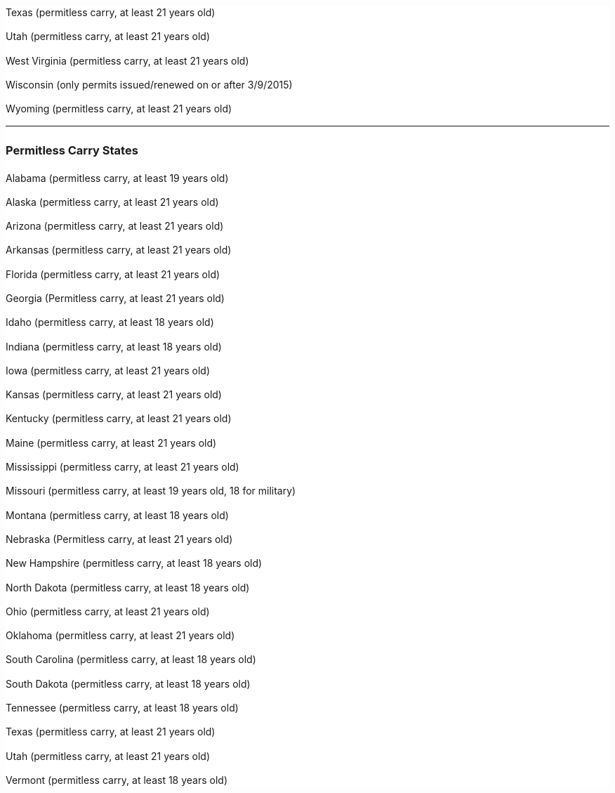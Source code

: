 Texas (permitless carry, at least 21 years old)

Utah (permitless carry, at least 21 years old)

West Virginia (permitless carry, at least 21 years old)

Wisconsin (only permits issued/renewed on or after 3/9/2015)

Wyoming (permitless carry, at least 21 years old)

* * *

### Permitless Carry States

Alabama (permitless carry, at least 19 years old)

Alaska (permitless carry, at least 21 years old)

Arizona (permitless carry, at least 21 years old)

Arkansas (permitless carry, at least 21 years old)

Florida (permitless carry, at least 21 years old)

Georgia (Permitless carry, at least 21 years old)

Idaho (permitless carry, at least 18 years old)

Indiana (permitless carry, at least 18 years old)

Iowa (permitless carry, at least 21 years old)

Kansas (permitless carry, at least 21 years old)

Kentucky (permitless carry, at least 21 years old)

Maine (permitless carry, at least 21 years old)

Mississippi (permitless carry, at least 21 years old)

Missouri (permitless carry, at least 19 years old, 18 for military)

Montana (permitless carry, at least 18 years old)

Nebraska (Permitless carry, at least 21 years old)

New Hampshire (permitless carry, at least 18 years old)

North Dakota (permitless carry, at least 18 years old)

Ohio (permitless carry, at least 21 years old)

Oklahoma (permitless carry, at least 21 years old)

South Carolina (permitless carry, at least 18 years old)

South Dakota (permitless carry, at least 18 years old)

Tennessee (permitless carry, at least 18 years old)

Texas (permitless carry, at least 21 years old)

Utah (permitless carry, at least 21 years old)

Vermont (permitless carry, at least 18 years old)
